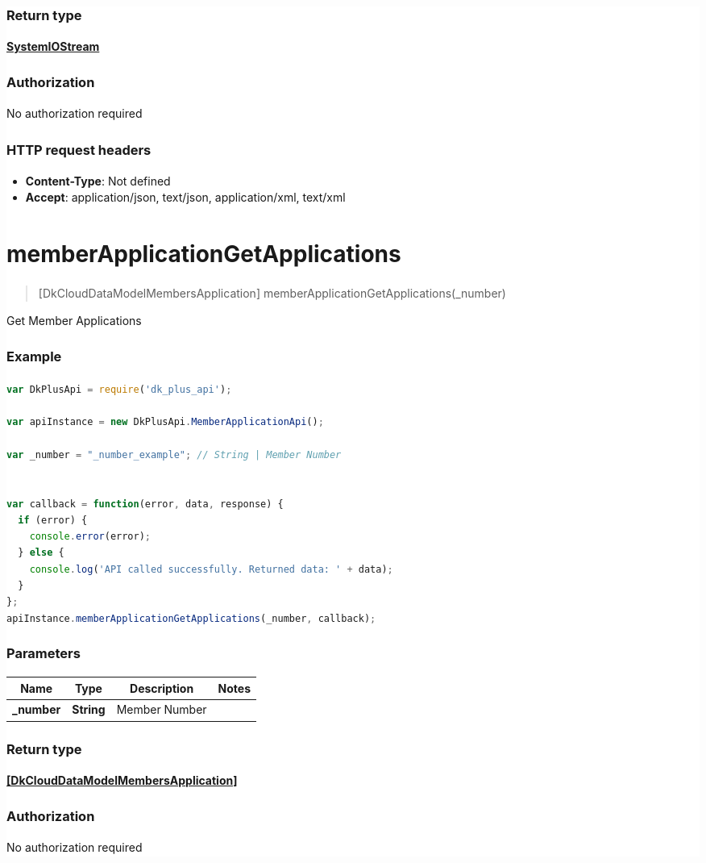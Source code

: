 ### Return type

[**SystemIOStream**](SystemIOStream.md)

### Authorization

No authorization required

### HTTP request headers

 - **Content-Type**: Not defined
 - **Accept**: application/json, text/json, application/xml, text/xml

<a name="memberApplicationGetApplications"></a>
# **memberApplicationGetApplications**
> [DkCloudDataModelMembersApplication] memberApplicationGetApplications(_number)

Get Member Applications

### Example
```javascript
var DkPlusApi = require('dk_plus_api');

var apiInstance = new DkPlusApi.MemberApplicationApi();

var _number = "_number_example"; // String | Member Number


var callback = function(error, data, response) {
  if (error) {
    console.error(error);
  } else {
    console.log('API called successfully. Returned data: ' + data);
  }
};
apiInstance.memberApplicationGetApplications(_number, callback);
```

### Parameters

Name | Type | Description  | Notes
------------- | ------------- | ------------- | -------------
 **_number** | **String**| Member Number | 

### Return type

[**[DkCloudDataModelMembersApplication]**](DkCloudDataModelMembersApplication.md)

### Authorization

No authorization required
